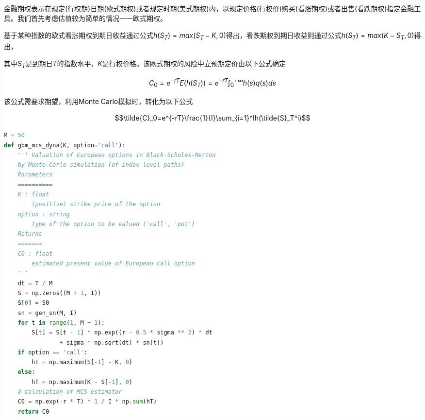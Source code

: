 金融期权表示在规定(行权期)日期(欧式期权)或者规定时期(美式期权)内，以规定价格(行权价)购买(看涨期权)或者出售(看跌期权)指定金融工具。我们首先考虑估值较为简单的情况一一欧式期权。

基于某种指数的欧式看涨期权到期日收益通过公式$h(S_T)=max(S_T-K,0)$得出，看跌期权到期日收益则通过公式$h(S_T)=max(K-S_T,0)$得出，

其中$S_T$是到期日$T$的指数水平，$K$是行权价格。该欧式期权的风险中立预期定价由以下公式确定

$$C_0=e^{-rT}E\left(h(S_T)\right)=e^{-rT}\int_0^{+\infty}h(s)q(s)ds$$

该公式需要求期望，利用Monte Carlo模拟时，转化为以下公式

$$\tilde{C}_0=e^{-rT}\frac{1}{I}\sum_{i=1}^Ih(\tilde{S}_T^i)$$

```python
M = 50
def gbm_mcs_dyna(K, option='call'):
    ''' Valuation of European options in Black-Scholes-Merton
    by Monte Carlo simulation (of index level paths)   
    Parameters
    ==========
    K : float
        (positive) strike price of the option
    option : string
        type of the option to be valued ('call', 'put')   
    Returns
    =======
    C0 : float
        estimated present value of European call option
    '''
    dt = T / M
    S = np.zeros((M + 1, I))
    S[0] = S0
    sn = gen_sn(M, I)
    for t in range(1, M + 1):
        S[t] = S[t - 1] * np.exp((r - 0.5 * sigma ** 2) * dt 
                + sigma * np.sqrt(dt) * sn[t])
    if option == 'call':
        hT = np.maximum(S[-1] - K, 0)
    else:
        hT = np.maximum(K - S[-1], 0)
    # calculation of MCS estimator
    C0 = np.exp(-r * T) * 1 / I * np.sum(hT)
    return C0
```

